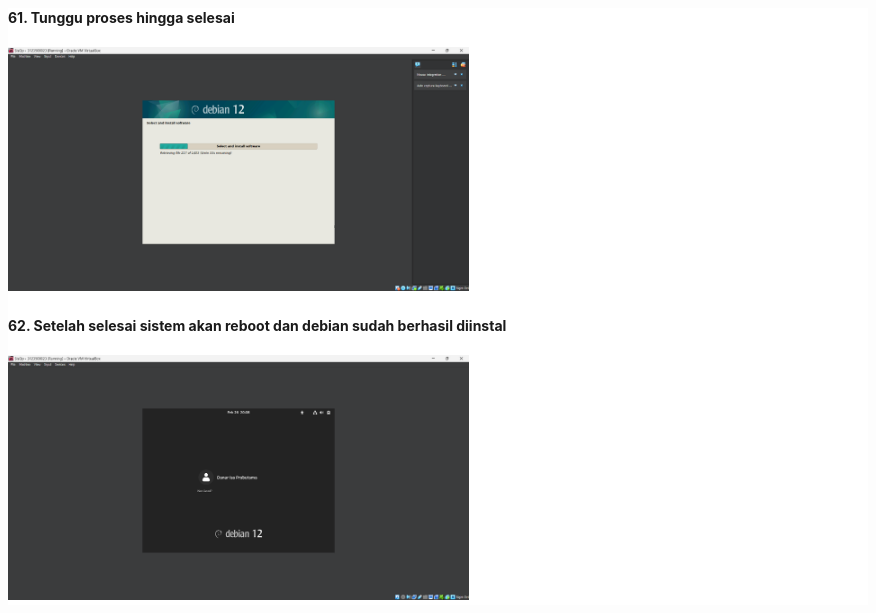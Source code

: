 #### 61. Tunggu proses hingga selesai

<img src="./media/image59.png"
    style="width:4.80556in;height:2.54653in" />

#### 62. Setelah selesai sistem akan reboot dan debian sudah berhasil diinstal
    
<img src="./media/image60.png"
    style="width:4.80556in;height:2.54653in" />
